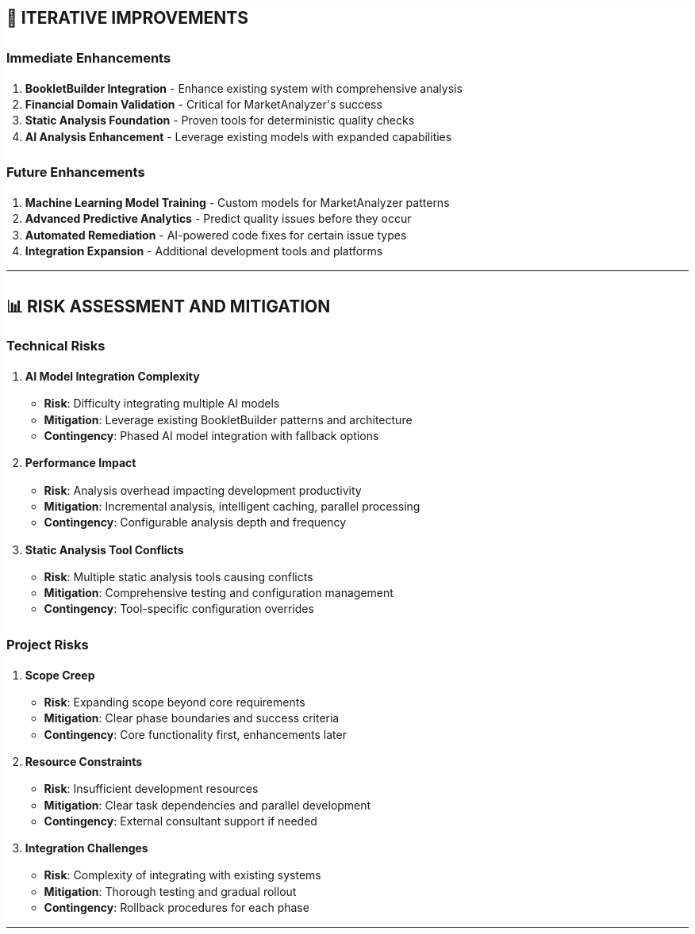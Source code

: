 
## 🔄 **ITERATIVE IMPROVEMENTS**

### **Immediate Enhancements**
1. **BookletBuilder Integration** - Enhance existing system with comprehensive analysis
2. **Financial Domain Validation** - Critical for MarketAnalyzer's success
3. **Static Analysis Foundation** - Proven tools for deterministic quality checks
4. **AI Analysis Enhancement** - Leverage existing models with expanded capabilities

### **Future Enhancements**
1. **Machine Learning Model Training** - Custom models for MarketAnalyzer patterns
2. **Advanced Predictive Analytics** - Predict quality issues before they occur
3. **Automated Remediation** - AI-powered code fixes for certain issue types
4. **Integration Expansion** - Additional development tools and platforms

---

## 📊 **RISK ASSESSMENT AND MITIGATION**

### **Technical Risks**
1. **AI Model Integration Complexity**
   - **Risk**: Difficulty integrating multiple AI models
   - **Mitigation**: Leverage existing BookletBuilder patterns and architecture
   - **Contingency**: Phased AI model integration with fallback options

2. **Performance Impact**
   - **Risk**: Analysis overhead impacting development productivity
   - **Mitigation**: Incremental analysis, intelligent caching, parallel processing
   - **Contingency**: Configurable analysis depth and frequency

3. **Static Analysis Tool Conflicts**
   - **Risk**: Multiple static analysis tools causing conflicts
   - **Mitigation**: Comprehensive testing and configuration management
   - **Contingency**: Tool-specific configuration overrides

### **Project Risks**
1. **Scope Creep**
   - **Risk**: Expanding scope beyond core requirements
   - **Mitigation**: Clear phase boundaries and success criteria
   - **Contingency**: Core functionality first, enhancements later

2. **Resource Constraints**
   - **Risk**: Insufficient development resources
   - **Mitigation**: Clear task dependencies and parallel development
   - **Contingency**: External consultant support if needed

3. **Integration Challenges**
   - **Risk**: Complexity of integrating with existing systems
   - **Mitigation**: Thorough testing and gradual rollout
   - **Contingency**: Rollback procedures for each phase

---